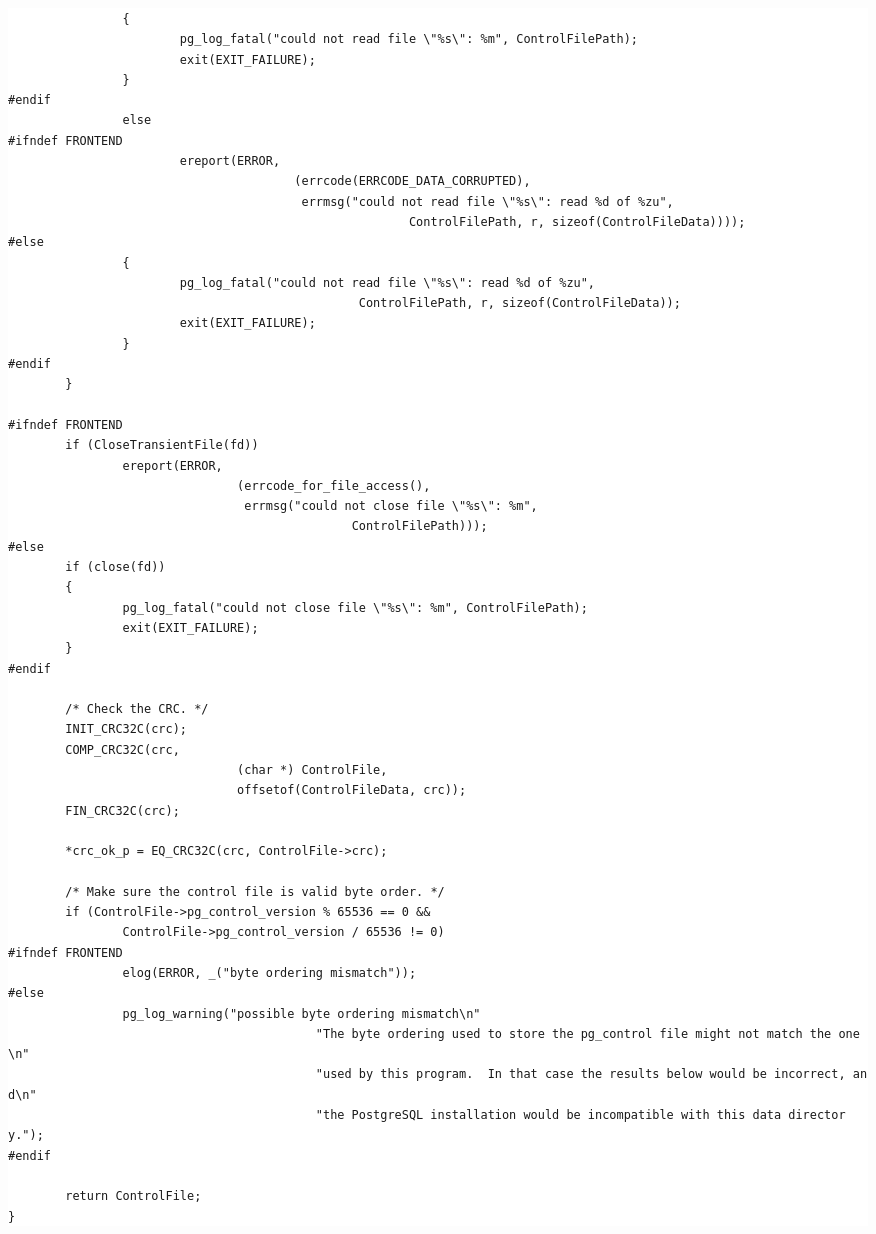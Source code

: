 ```  
                {  
                        pg_log_fatal("could not read file \"%s\": %m", ControlFilePath);  
                        exit(EXIT_FAILURE);  
                }  
#endif  
                else  
#ifndef FRONTEND  
                        ereport(ERROR,  
                                        (errcode(ERRCODE_DATA_CORRUPTED),  
                                         errmsg("could not read file \"%s\": read %d of %zu",  
                                                        ControlFilePath, r, sizeof(ControlFileData))));  
#else  
                {  
                        pg_log_fatal("could not read file \"%s\": read %d of %zu",  
                                                 ControlFilePath, r, sizeof(ControlFileData));  
                        exit(EXIT_FAILURE);  
                }  
#endif  
        }  
  
#ifndef FRONTEND  
        if (CloseTransientFile(fd))  
                ereport(ERROR,  
                                (errcode_for_file_access(),  
                                 errmsg("could not close file \"%s\": %m",  
                                                ControlFilePath)));  
#else  
        if (close(fd))  
        {  
                pg_log_fatal("could not close file \"%s\": %m", ControlFilePath);  
                exit(EXIT_FAILURE);  
        }  
#endif  
  
        /* Check the CRC. */  
        INIT_CRC32C(crc);  
        COMP_CRC32C(crc,  
                                (char *) ControlFile,  
                                offsetof(ControlFileData, crc));  
        FIN_CRC32C(crc);  
  
        *crc_ok_p = EQ_CRC32C(crc, ControlFile->crc);  
  
        /* Make sure the control file is valid byte order. */  
        if (ControlFile->pg_control_version % 65536 == 0 &&  
                ControlFile->pg_control_version / 65536 != 0)  
#ifndef FRONTEND  
                elog(ERROR, _("byte ordering mismatch"));  
#else  
                pg_log_warning("possible byte ordering mismatch\n"  
                                           "The byte ordering used to store the pg_control file might not match the one\n"  
                                           "used by this program.  In that case the results below would be incorrect, and\n"  
                                           "the PostgreSQL installation would be incompatible with this data directory.");  
#endif  
  
        return ControlFile;  
}  
```  
  